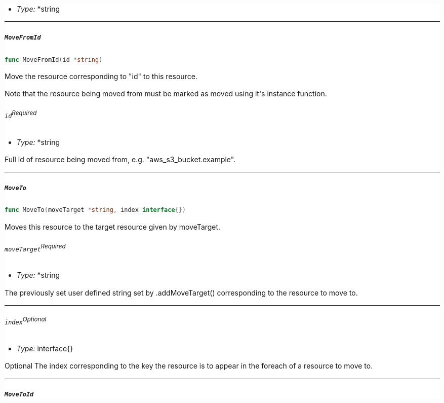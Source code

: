 - *Type:* *string

---

##### `MoveFromId` <a name="MoveFromId" id="@cdktf/provider-gitlab.releaseLink.ReleaseLink.moveFromId"></a>

```go
func MoveFromId(id *string)
```

Move the resource corresponding to "id" to this resource.

Note that the resource being moved from must be marked as moved using it's instance function.

###### `id`<sup>Required</sup> <a name="id" id="@cdktf/provider-gitlab.releaseLink.ReleaseLink.moveFromId.parameter.id"></a>

- *Type:* *string

Full id of resource being moved from, e.g. "aws_s3_bucket.example".

---

##### `MoveTo` <a name="MoveTo" id="@cdktf/provider-gitlab.releaseLink.ReleaseLink.moveTo"></a>

```go
func MoveTo(moveTarget *string, index interface{})
```

Moves this resource to the target resource given by moveTarget.

###### `moveTarget`<sup>Required</sup> <a name="moveTarget" id="@cdktf/provider-gitlab.releaseLink.ReleaseLink.moveTo.parameter.moveTarget"></a>

- *Type:* *string

The previously set user defined string set by .addMoveTarget() corresponding to the resource to move to.

---

###### `index`<sup>Optional</sup> <a name="index" id="@cdktf/provider-gitlab.releaseLink.ReleaseLink.moveTo.parameter.index"></a>

- *Type:* interface{}

Optional The index corresponding to the key the resource is to appear in the foreach of a resource to move to.

---

##### `MoveToId` <a name="MoveToId" id="@cdktf/provider-gitlab.releaseLink.ReleaseLink.moveToId"></a>

